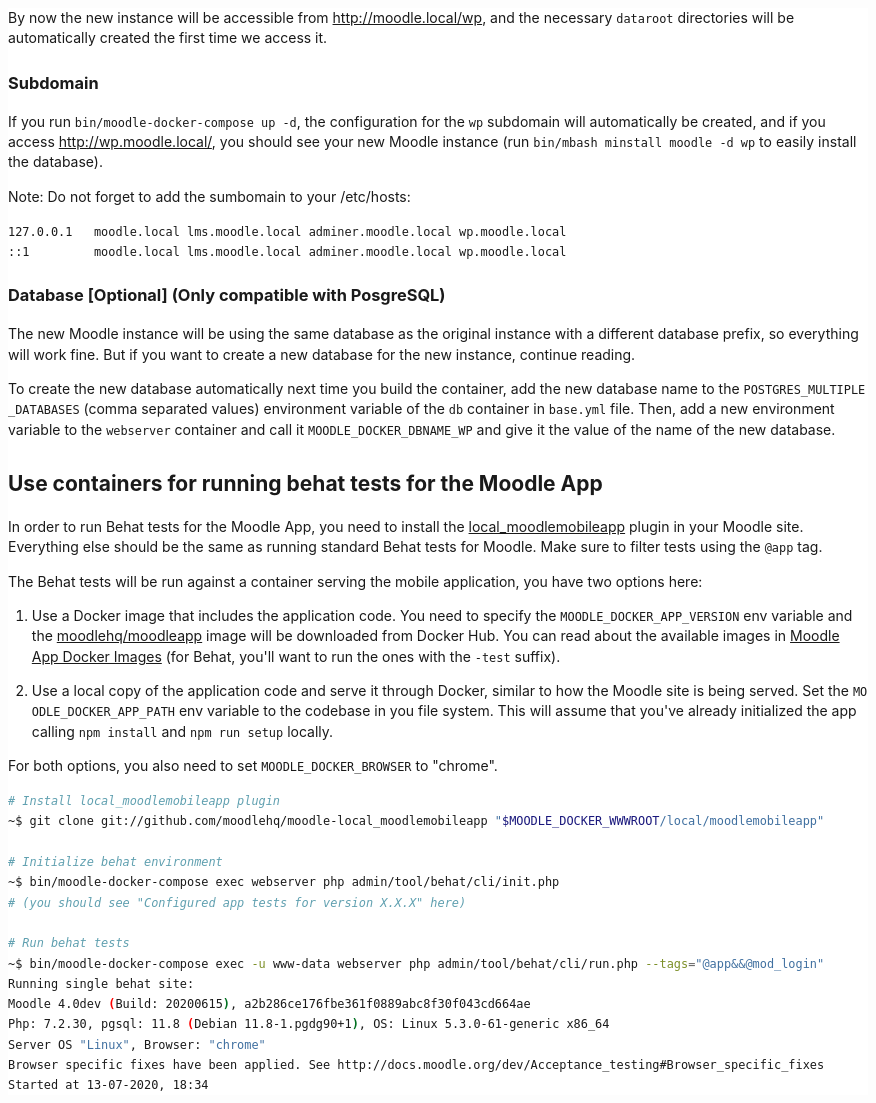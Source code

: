 By now the new instance will be accessible from http://moodle.local/wp, and the necessary `dataroot` directories will be automatically created the first time we access it.

### Subdomain
If you run `bin/moodle-docker-compose up -d`, the configuration for the `wp` subdomain will automatically be created, and if you access http://wp.moodle.local/, you should see your new Moodle instance (run `bin/mbash minstall moodle -d wp` to easily install the database).

Note: Do not forget to add the sumbomain to your /etc/hosts:
```
127.0.0.1   moodle.local lms.moodle.local adminer.moodle.local wp.moodle.local
::1         moodle.local lms.moodle.local adminer.moodle.local wp.moodle.local
```

### Database [Optional] (Only compatible with PosgreSQL)
The new Moodle instance will be using the same database as the original instance with a different database prefix, so everything will work fine. But if you want to create a new database for the new instance, continue reading.

To create the new database automatically next time you build the container, add the new database name to the `POSTGRES_MULTIPLE_DATABASES` (comma separated values) environment variable of the `db` container in `base.yml` file. Then, add a new environment variable to the `webserver` container and call it `MOODLE_DOCKER_DBNAME_WP` and give it the value of the name of the new database.

## Use containers for running behat tests for the Moodle App

In order to run Behat tests for the Moodle App, you need to install the [local_moodlemobileapp](https://github.com/moodlehq/moodle-local_moodlemobileapp) plugin in your Moodle site. Everything else should be the same as running standard Behat tests for Moodle. Make sure to filter tests using the `@app` tag.

The Behat tests will be run against a container serving the mobile application, you have two options here:

1. Use a Docker image that includes the application code. You need to specify the `MOODLE_DOCKER_APP_VERSION` env variable and the [moodlehq/moodleapp](https://hub.docker.com/r/moodlehq/moodleapp) image will be downloaded from Docker Hub. You can read about the available images in [Moodle App Docker Images](https://docs.moodle.org/dev/Moodle_App_Docker_Images) (for Behat, you'll want to run the ones with the `-test` suffix).

2. Use a local copy of the application code and serve it through Docker, similar to how the Moodle site is being served. Set the `MOODLE_DOCKER_APP_PATH` env variable to the codebase in you file system. This will assume that you've already initialized the app calling `npm install` and `npm run setup` locally.

For both options, you also need to set `MOODLE_DOCKER_BROWSER` to "chrome".

```bash
# Install local_moodlemobileapp plugin
~$ git clone git://github.com/moodlehq/moodle-local_moodlemobileapp "$MOODLE_DOCKER_WWWROOT/local/moodlemobileapp"

# Initialize behat environment
~$ bin/moodle-docker-compose exec webserver php admin/tool/behat/cli/init.php
# (you should see "Configured app tests for version X.X.X" here)

# Run behat tests
~$ bin/moodle-docker-compose exec -u www-data webserver php admin/tool/behat/cli/run.php --tags="@app&&@mod_login"
Running single behat site:
Moodle 4.0dev (Build: 20200615), a2b286ce176fbe361f0889abc8f30f043cd664ae
Php: 7.2.30, pgsql: 11.8 (Debian 11.8-1.pgdg90+1), OS: Linux 5.3.0-61-generic x86_64
Server OS "Linux", Browser: "chrome"
Browser specific fixes have been applied. See http://docs.moodle.org/dev/Acceptance_testing#Browser_specific_fixes
Started at 13-07-2020, 18:34
```